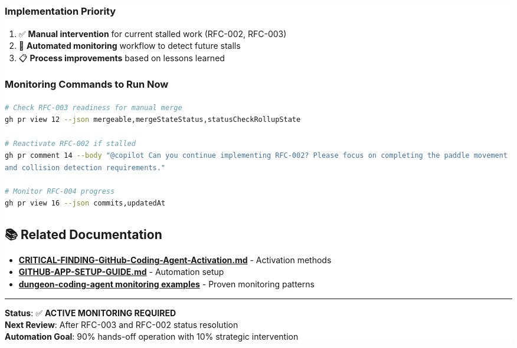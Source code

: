 ### **Implementation Priority**
1. ✅ **Manual intervention** for current stalled work (RFC-002, RFC-003)
2. 🔄 **Automated monitoring** workflow to detect future stalls
3. 📋 **Process improvements** based on lessons learned

### **Monitoring Commands to Run Now**
```bash
# Check RFC-003 readiness for manual merge
gh pr view 12 --json mergeable,mergeStateStatus,statusCheckRollupState

# Reactivate RFC-002 if stalled
gh pr comment 14 --body "@copilot Can you continue implementing RFC-002? Please focus on completing the paddle movement and collision detection requirements."

# Monitor RFC-004 progress
gh pr view 16 --json commits,updatedAt
```

## 📚 Related Documentation

- **[CRITICAL-FINDING-GitHub-Coding-Agent-Activation.md](./CRITICAL-FINDING-GitHub-Coding-Agent-Activation.md)** - Activation methods
- **[GITHUB-APP-SETUP-GUIDE.md](./GITHUB-APP-SETUP-GUIDE.md)** - Automation setup
- **[dungeon-coding-agent monitoring examples](../../dungeon-coding-agent/)** - Proven monitoring patterns

---

**Status**: ✅ **ACTIVE MONITORING REQUIRED**  
**Next Review**: After RFC-003 and RFC-002 status resolution  
**Automation Goal**: 90% hands-off operation with 10% strategic intervention